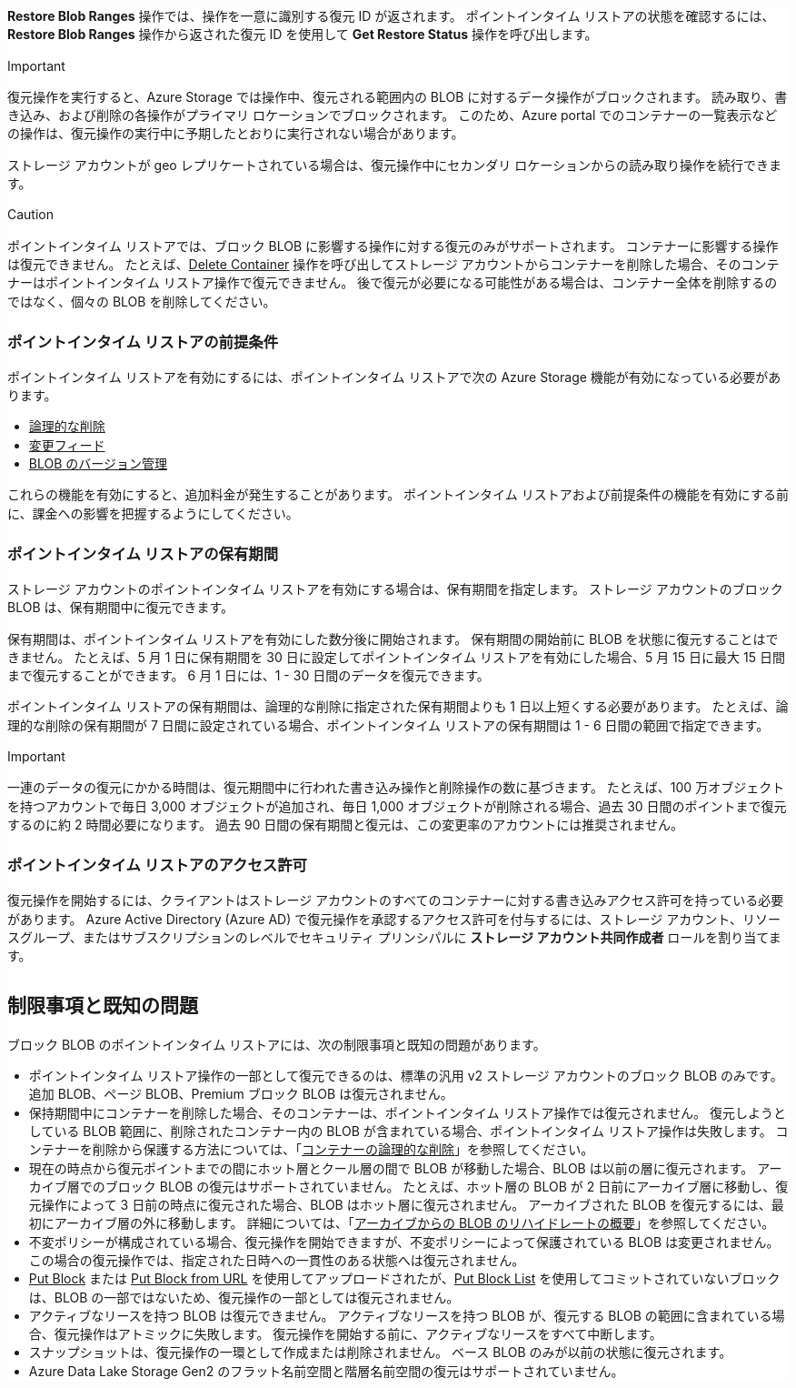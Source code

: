 **Restore Blob Ranges** 操作では、操作を一意に識別する復元 ID が返されます。 ポイントインタイム リストアの状態を確認するには、**Restore Blob Ranges** 操作から返された復元 ID を使用して **Get Restore Status** 操作を呼び出します。

> [!IMPORTANT]
> 復元操作を実行すると、Azure Storage では操作中、復元される範囲内の BLOB に対するデータ操作がブロックされます。 読み取り、書き込み、および削除の各操作がプライマリ ロケーションでブロックされます。 このため、Azure portal でのコンテナーの一覧表示などの操作は、復元操作の実行中に予期したとおりに実行されない場合があります。
>
> ストレージ アカウントが geo レプリケートされている場合は、復元操作中にセカンダリ ロケーションからの読み取り操作を続行できます。

> [!CAUTION]
> ポイントインタイム リストアでは、ブロック BLOB に影響する操作に対する復元のみがサポートされます。 コンテナーに影響する操作は復元できません。 たとえば、[Delete Container](/rest/api/storageservices/delete-container) 操作を呼び出してストレージ アカウントからコンテナーを削除した場合、そのコンテナーはポイントインタイム リストア操作で復元できません。 後で復元が必要になる可能性がある場合は、コンテナー全体を削除するのではなく、個々の BLOB を削除してください。

### <a name="prerequisites-for-point-in-time-restore"></a>ポイントインタイム リストアの前提条件

ポイントインタイム リストアを有効にするには、ポイントインタイム リストアで次の Azure Storage 機能が有効になっている必要があります。

- [論理的な削除](soft-delete-blob-overview.md)
- [変更フィード](storage-blob-change-feed.md)
- [BLOB のバージョン管理](versioning-overview.md)

これらの機能を有効にすると、追加料金が発生することがあります。 ポイントインタイム リストアおよび前提条件の機能を有効にする前に、課金への影響を把握するようにしてください。

### <a name="retention-period-for-point-in-time-restore"></a>ポイントインタイム リストアの保有期間

ストレージ アカウントのポイントインタイム リストアを有効にする場合は、保有期間を指定します。 ストレージ アカウントのブロック BLOB は、保有期間中に復元できます。

保有期間は、ポイントインタイム リストアを有効にした数分後に開始されます。 保有期間の開始前に BLOB を状態に復元することはできません。 たとえば、5 月 1 日に保有期間を 30 日に設定してポイントインタイム リストアを有効にした場合、5 月 15 日に最大 15 日間まで復元することができます。 6 月 1 日には、1 - 30 日間のデータを復元できます。

ポイントインタイム リストアの保有期間は、論理的な削除に指定された保有期間よりも 1 日以上短くする必要があります。 たとえば、論理的な削除の保有期間が 7 日間に設定されている場合、ポイントインタイム リストアの保有期間は 1 - 6 日間の範囲で指定できます。

> [!IMPORTANT]
> 一連のデータの復元にかかる時間は、復元期間中に行われた書き込み操作と削除操作の数に基づきます。 たとえば、100 万オブジェクトを持つアカウントで毎日 3,000 オブジェクトが追加され、毎日 1,000 オブジェクトが削除される場合、過去 30 日間のポイントまで復元するのに約 2 時間必要になります。 過去 90 日間の保有期間と復元は、この変更率のアカウントには推奨されません。

### <a name="permissions-for-point-in-time-restore"></a>ポイントインタイム リストアのアクセス許可

復元操作を開始するには、クライアントはストレージ アカウントのすべてのコンテナーに対する書き込みアクセス許可を持っている必要があります。 Azure Active Directory (Azure AD) で復元操作を承認するアクセス許可を付与するには、ストレージ アカウント、リソースグループ、またはサブスクリプションのレベルでセキュリティ プリンシパルに **ストレージ アカウント共同作成者** ロールを割り当てます。

## <a name="limitations-and-known-issues"></a>制限事項と既知の問題

ブロック BLOB のポイントインタイム リストアには、次の制限事項と既知の問題があります。

- ポイントインタイム リストア操作の一部として復元できるのは、標準の汎用 v2 ストレージ アカウントのブロック BLOB のみです。 追加 BLOB、ページ BLOB、Premium ブロック BLOB は復元されません。
- 保持期間中にコンテナーを削除した場合、そのコンテナーは、ポイントインタイム リストア操作では復元されません。 復元しようとしている BLOB 範囲に、削除されたコンテナー内の BLOB が含まれている場合、ポイントインタイム リストア操作は失敗します。 コンテナーを削除から保護する方法については、「[コンテナーの論理的な削除](soft-delete-container-overview.md)」を参照してください。
- 現在の時点から復元ポイントまでの間にホット層とクール層の間で BLOB が移動した場合、BLOB は以前の層に復元されます。 アーカイブ層でのブロック BLOB の復元はサポートされていません。 たとえば、ホット層の BLOB が 2 日前にアーカイブ層に移動し、復元操作によって 3 日前の時点に復元された場合、BLOB はホット層に復元されません。 アーカイブされた BLOB を復元するには、最初にアーカイブ層の外に移動します。 詳細については、「[アーカイブからの BLOB のリハイドレートの概要](archive-rehydrate-overview.md)」を参照してください。
- 不変ポリシーが構成されている場合、復元操作を開始できますが、不変ポリシーによって保護されている BLOB は変更されません。 この場合の復元操作では、指定された日時への一貫性のある状態へは復元されません。
- [Put Block](/rest/api/storageservices/put-block) または [Put Block from URL](/rest/api/storageservices/put-block-from-url) を使用してアップロードされたが、[Put Block List](/rest/api/storageservices/put-block-list) を使用してコミットされていないブロックは、BLOB の一部ではないため、復元操作の一部としては復元されません。
- アクティブなリースを持つ BLOB は復元できません。 アクティブなリースを持つ BLOB が、復元する BLOB の範囲に含まれている場合、復元操作はアトミックに失敗します。 復元操作を開始する前に、アクティブなリースをすべて中断します。
- スナップショットは、復元操作の一環として作成または削除されません。 ベース BLOB のみが以前の状態に復元されます。
- Azure Data Lake Storage Gen2 のフラット名前空間と階層名前空間の復元はサポートされていません。